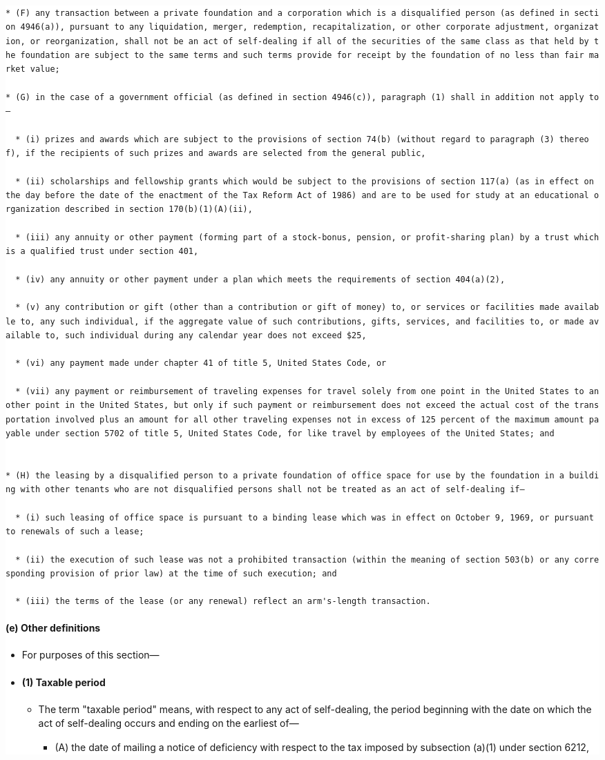     * (F) any transaction between a private foundation and a corporation which is a disqualified person (as defined in section 4946(a)), pursuant to any liquidation, merger, redemption, recapitalization, or other corporate adjustment, organization, or reorganization, shall not be an act of self-dealing if all of the securities of the same class as that held by the foundation are subject to the same terms and such terms provide for receipt by the foundation of no less than fair market value;

    * (G) in the case of a government official (as defined in section 4946(c)), paragraph (1) shall in addition not apply to—

      * (i) prizes and awards which are subject to the provisions of section 74(b) (without regard to paragraph (3) thereof), if the recipients of such prizes and awards are selected from the general public,

      * (ii) scholarships and fellowship grants which would be subject to the provisions of section 117(a) (as in effect on the day before the date of the enactment of the Tax Reform Act of 1986) and are to be used for study at an educational organization described in section 170(b)(1)(A)(ii),

      * (iii) any annuity or other payment (forming part of a stock-bonus, pension, or profit-sharing plan) by a trust which is a qualified trust under section 401,

      * (iv) any annuity or other payment under a plan which meets the requirements of section 404(a)(2),

      * (v) any contribution or gift (other than a contribution or gift of money) to, or services or facilities made available to, any such individual, if the aggregate value of such contributions, gifts, services, and facilities to, or made available to, such individual during any calendar year does not exceed $25,

      * (vi) any payment made under chapter 41 of title 5, United States Code, or

      * (vii) any payment or reimbursement of traveling expenses for travel solely from one point in the United States to another point in the United States, but only if such payment or reimbursement does not exceed the actual cost of the transportation involved plus an amount for all other traveling expenses not in excess of 125 percent of the maximum amount payable under section 5702 of title 5, United States Code, for like travel by employees of the United States; and


    * (H) the leasing by a disqualified person to a private foundation of office space for use by the foundation in a building with other tenants who are not disqualified persons shall not be treated as an act of self-dealing if—

      * (i) such leasing of office space is pursuant to a binding lease which was in effect on October 9, 1969, or pursuant to renewals of such a lease;

      * (ii) the execution of such lease was not a prohibited transaction (within the meaning of section 503(b) or any corresponding provision of prior law) at the time of such execution; and

      * (iii) the terms of the lease (or any renewal) reflect an arm's-length transaction.

#### (e) Other definitions
* For purposes of this section—

* #### (1) Taxable period
  * The term "taxable period" means, with respect to any act of self-dealing, the period beginning with the date on which the act of self-dealing occurs and ending on the earliest of—

    * (A) the date of mailing a notice of deficiency with respect to the tax imposed by subsection (a)(1) under section 6212,
